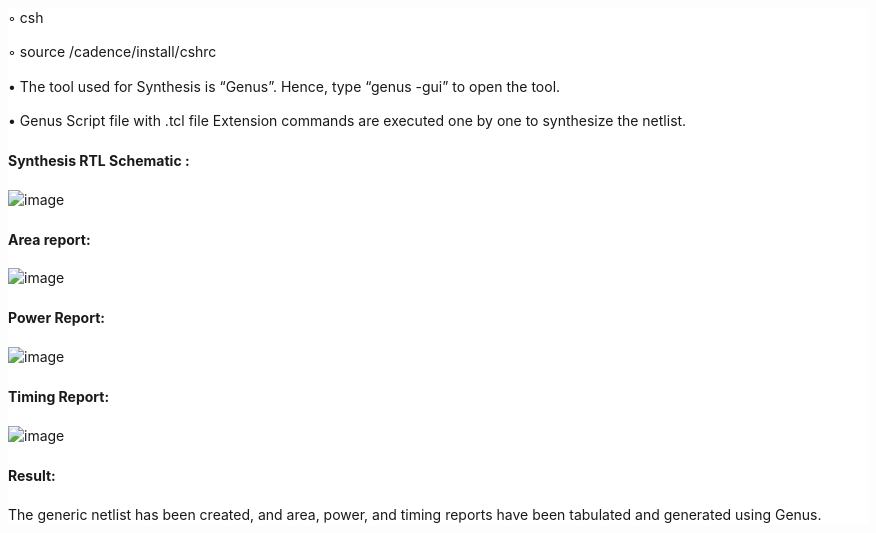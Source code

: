 ◦ csh

◦ source /cadence/install/cshrc

• The tool used for Synthesis is “Genus”. Hence, type “genus -gui” to open the tool.

• Genus Script file with .tcl file Extension commands are executed one by one to synthesize the netlist.

#### Synthesis RTL Schematic :
<img width="1920" height="1080" alt="image" src="https://github.com/user-attachments/assets/beffcd38-737c-4082-928e-ccf533653129" />

#### Area report:
<img width="1920" height="1080" alt="image" src="https://github.com/user-attachments/assets/798d575b-bf8c-4335-9ede-c3c2c26b5588" />

#### Power Report:
<img width="1920" height="1080" alt="image" src="https://github.com/user-attachments/assets/4656b58a-7580-487c-bb9b-90b969b2eb08" />

#### Timing Report: 
<img width="1920" height="1080" alt="image" src="https://github.com/user-attachments/assets/47c1c9d9-b2ae-4793-a6c5-3a6cc25ec2a7" />

#### Result: 

The generic netlist has been created, and area, power, and timing reports have been tabulated and generated using Genus.





